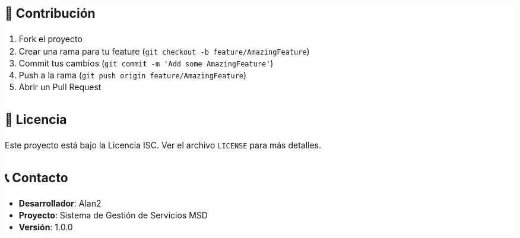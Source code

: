## 🤝 Contribución

1. Fork el proyecto
2. Crear una rama para tu feature (`git checkout -b feature/AmazingFeature`)
3. Commit tus cambios (`git commit -m 'Add some AmazingFeature'`)
4. Push a la rama (`git push origin feature/AmazingFeature`)
5. Abrir un Pull Request

## 📄 Licencia

Este proyecto está bajo la Licencia ISC. Ver el archivo `LICENSE` para más detalles.

## 📞 Contacto

- **Desarrollador**: Alan2
- **Proyecto**: Sistema de Gestión de Servicios MSD
- **Versión**: 1.0.0
